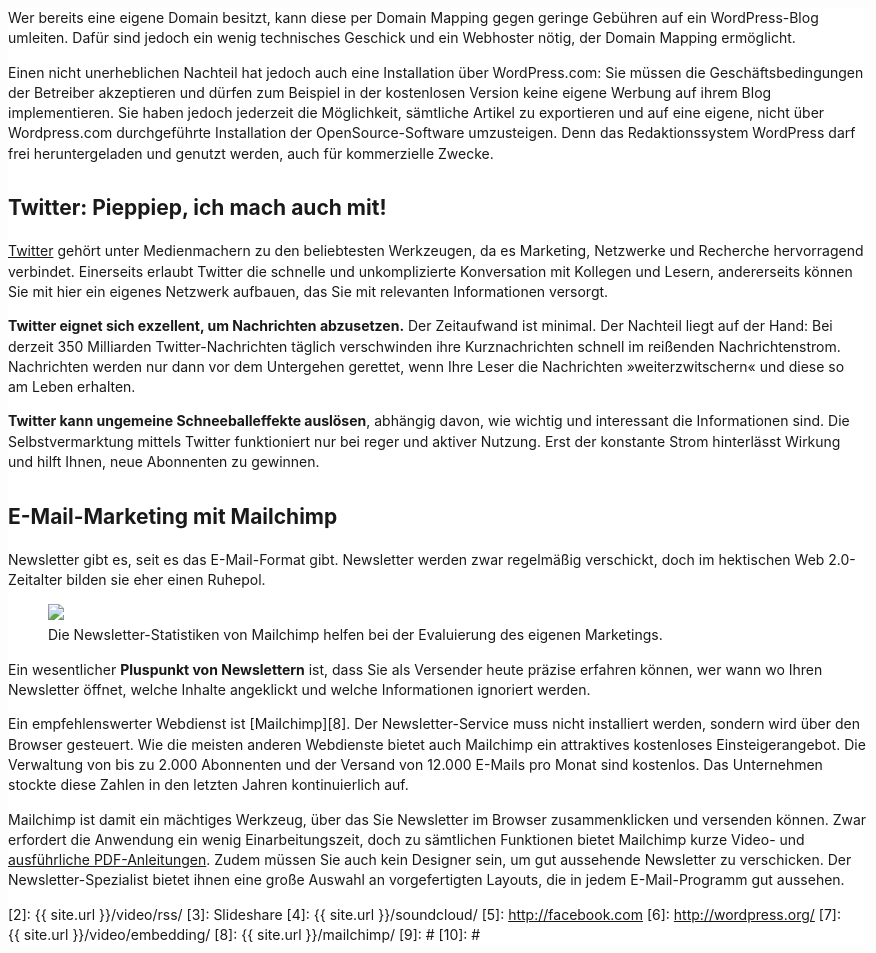 Wer bereits eine eigene Domain besitzt, kann diese per Domain Mapping gegen geringe Gebühren auf ein WordPress-Blog umleiten. Dafür sind jedoch ein wenig technisches Geschick und ein Webhoster nötig, der Domain Mapping ermöglicht.

Einen nicht unerheblichen Nachteil hat jedoch auch eine Installation über WordPress.com: Sie müssen die Geschäftsbedingungen der Betreiber akzeptieren und dürfen zum Beispiel in der kostenlosen Version keine eigene Werbung auf ihrem Blog implementieren. Sie haben jedoch jederzeit die Möglichkeit, sämtliche Artikel zu exportieren und auf eine eigene, nicht über Wordpress.com durchgeführte Installation der OpenSource-Software umzusteigen. Denn das Redaktionssystem WordPress darf frei heruntergeladen und genutzt werden, auch für kommerzielle Zwecke.

## Twitter: Pieppiep, ich mach auch mit!

<a href="http://twitter.com">Twitter</a> gehört unter Medienmachern zu den beliebtesten Werkzeugen, da es Marketing, Netzwerke und Recherche hervorragend verbindet. Einerseits erlaubt Twitter die schnelle und unkomplizierte Konversation mit Kollegen und Lesern, andererseits können Sie mit hier ein eigenes Netzwerk aufbauen, das Sie mit relevanten Informationen versorgt.

**Twitter eignet sich exzellent, um Nachrichten abzusetzen.** Der Zeitaufwand ist minimal. Der Nachteil liegt auf der Hand: Bei derzeit 350 Milliarden Twitter-Nachrichten täglich verschwinden ihre Kurznachrichten schnell im reißenden Nachrichtenstrom. Nachrichten werden nur dann vor dem Untergehen gerettet, wenn Ihre Leser die Nachrichten »weiterzwitschern« und diese so am Leben erhalten.

**Twitter kann ungemeine Schneeballeffekte auslösen**, abhängig davon, wie wichtig und interessant die Informationen sind. Die Selbstvermarktung mittels Twitter funktioniert nur bei reger und aktiver Nutzung. Erst der konstante Strom hinterlässt Wirkung und hilft Ihnen, neue Abonnenten zu gewinnen.



## E-Mail-Marketing mit Mailchimp

Newsletter gibt es, seit es das E-Mail-Format gibt. Newsletter werden zwar regelmäßig verschickt, doch im hektischen Web 2.0-Zeitalter bilden sie eher einen Ruhepol.

<figure>
<img src="{{ site.urlimg }}journalismus_scr_mailchimp.png">
<figcaption>Die Newsletter-Statistiken von Mailchimp helfen bei der Evaluierung des eigenen Marketings.</figcaption>
</figure>

Ein wesentlicher **Pluspunkt von Newslettern** ist, dass Sie als Versender heute präzise erfahren können, wer wann wo Ihren Newsletter öffnet, welche Inhalte angeklickt und welche Informationen ignoriert werden.

Ein empfehlenswerter Webdienst ist [Mailchimp][8]. Der Newsletter-Service muss nicht installiert werden, sondern wird über den Browser gesteuert. Wie die meisten anderen Webdienste bietet auch Mailchimp ein attraktives kostenloses Einsteigerangebot. Die Verwaltung von bis zu 2.000 Abonnenten und der Versand von 12.000 E-Mails pro Monat sind kostenlos. Das Unternehmen stockte diese Zahlen in den letzten Jahren kontinuierlich auf.

Mailchimp ist damit ein mächtiges Werkzeug, über das Sie Newsletter im Browser zusammenklicken und versenden können. Zwar erfordert die Anwendung ein wenig Einarbeitungszeit, doch zu sämtlichen Funktionen bietet Mailchimp kurze Video- und <a href="http://mailchimp.com/resources/">ausführliche PDF-Anleitungen</a>. Zudem müssen Sie auch kein Designer sein, um gut aussehende Newsletter zu verschicken. Der Newsletter-Spezialist bietet ihnen eine große Auswahl an vorgefertigten Layouts, die in jedem E-Mail-Programm gut aussehen.


 [1]: http://de.wikipedia.org/wiki/Corporate_Identity
 [2]: {{ site.url }}/video/rss/
 [3]: Slideshare
 [4]: {{ site.url }}/soundcloud/
 [5]: http://facebook.com
 [6]: http://wordpress.org/
 [7]: {{ site.url }}/video/embedding/
 [8]: {{ site.url }}/mailchimp/
 [9]: #
 [10]: #